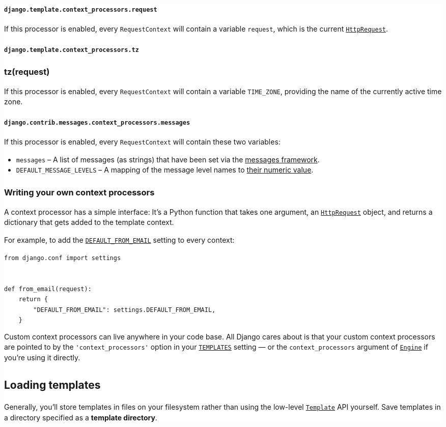#### `django.template.context_processors.request`

If this processor is enabled, every `RequestContext` will contain a variable
`request`, which is the current [`HttpRequest`](../request-response.md#django.http.HttpRequest).

#### `django.template.context_processors.tz`

### tz(request)

If this processor is enabled, every `RequestContext` will contain a variable
`TIME_ZONE`, providing the name of the currently active time zone.

#### `django.contrib.messages.context_processors.messages`

If this processor is enabled, every `RequestContext` will contain these two
variables:

* `messages` – A list of messages (as strings) that have been set
  via the [messages framework](../contrib/messages.md).
* `DEFAULT_MESSAGE_LEVELS` – A mapping of the message level names to
  [their numeric value](../contrib/messages.md#message-level-constants).

### Writing your own context processors

A context processor has a simple interface: It’s a Python function that takes
one argument, an [`HttpRequest`](../request-response.md#django.http.HttpRequest) object, and returns a
dictionary that gets added to the template context.

For example, to add the [`DEFAULT_FROM_EMAIL`](../settings.md#std-setting-DEFAULT_FROM_EMAIL) setting to every
context:

```default
from django.conf import settings


def from_email(request):
    return {
        "DEFAULT_FROM_EMAIL": settings.DEFAULT_FROM_EMAIL,
    }
```

Custom context processors can live anywhere in your code base. All Django
cares about is that your custom context processors are pointed to by the
`'context_processors'` option in your [`TEMPLATES`](../settings.md#std-setting-TEMPLATES) setting — or the
`context_processors` argument of [`Engine`](#django.template.Engine) if you’re
using it directly.

## Loading templates

Generally, you’ll store templates in files on your filesystem rather than
using the low-level [`Template`](#django.template.Template) API yourself. Save
templates in a directory specified as a **template directory**.
